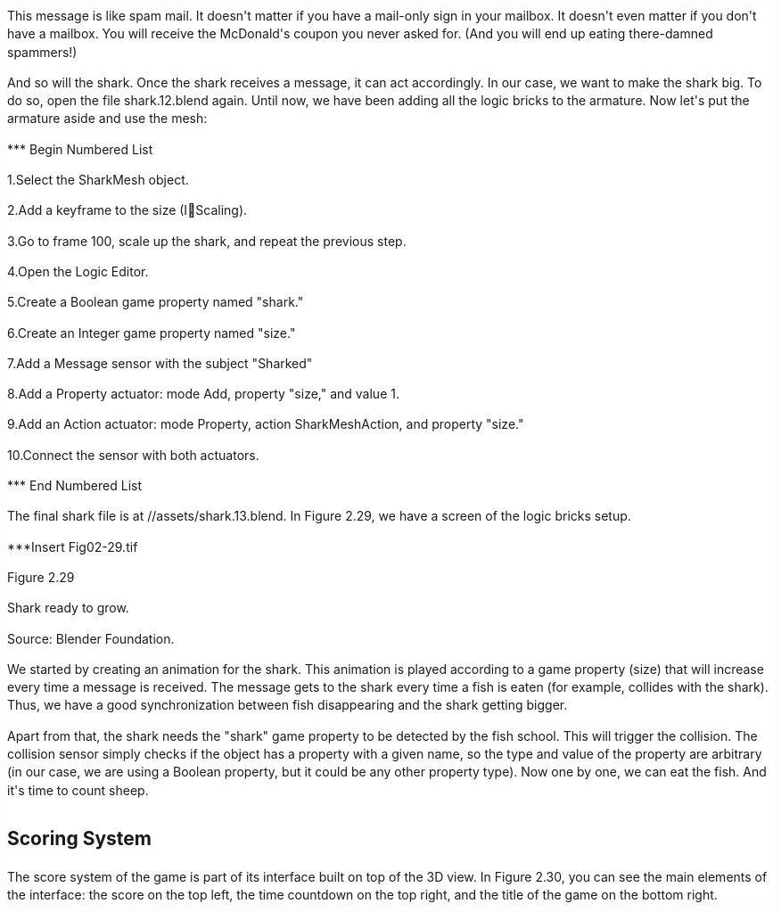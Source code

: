 This message is like spam mail. It doesn't matter if you have a mail-only sign in your mailbox. It doesn't even matter if you don't have a mailbox. You will receive the McDonald's coupon you never asked for. (And you will end up eating there-damned spammers!)

And so will the shark. Once the shark receives a message, it can act accordingly. In our case, we want to make the shark big. To do so, open the file shark.12.blend again. Until now, we have been adding all the logic bricks to the armature. Now let's put the armature aside and use the mesh:

\*\*\* Begin Numbered List

1.Select the SharkMesh object.

2.Add a keyframe to the size (IScaling).

3.Go to frame 100, scale up the shark, and repeat the previous step.

4.Open the Logic Editor.

5.Create a Boolean game property named "shark."

6.Create an Integer game property named "size."

7.Add a Message sensor with the subject "Sharked"

8.Add a Property actuator: mode Add, property "size," and value 1.

9.Add an Action actuator: mode Property, action SharkMeshAction, and property "size."

10.Connect the sensor with both actuators.

\*\*\* End Numbered List

The final shark file is at //assets/shark.13.blend. In Figure 2.29, we have a screen of the logic bricks setup.

\*\*\*Insert Fig02-29.tif

Figure 2.29

Shark ready to grow.

Source: Blender Foundation.

We started by creating an animation for the shark. This animation is played according to a game property (size) that will increase every time a message is received. The message gets to the shark every time a fish is eaten (for example, collides with the shark). Thus, we have a good synchronization between fish disappearing and the shark getting bigger.

Apart from that, the shark needs the "shark" game property to be detected by the fish school. This will trigger the collision. The collision sensor simply checks if the object has a property with a given name, so the type and value of the property are arbitrary (in our case, we are using a Boolean property, but it could be any other property type). Now one by one, we can eat the fish. And it's time to count sheep.

## Scoring System

The score system of the game is part of its interface built on top of the 3D view. In Figure 2.30, you can see the main elements of the interface: the score on the top left, the time countdown on the top right, and the title of the game on the bottom right.
